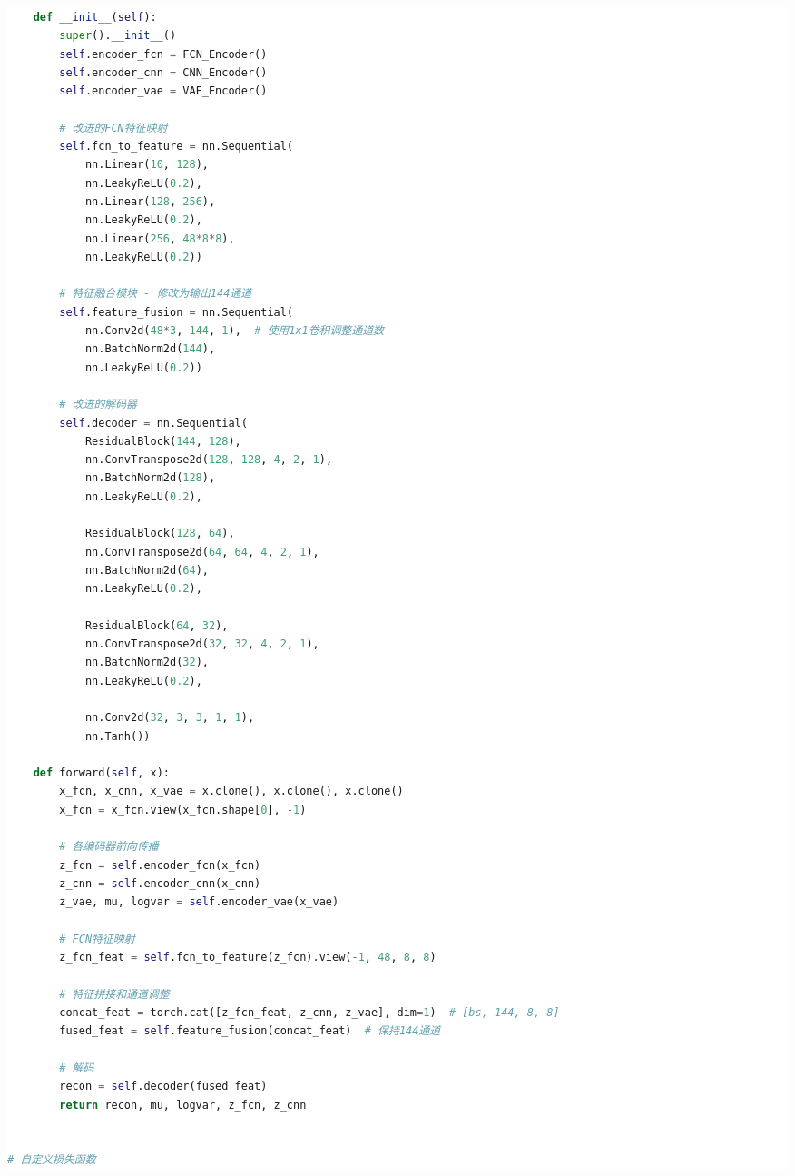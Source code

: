 ```python
    def __init__(self):
        super().__init__()
        self.encoder_fcn = FCN_Encoder()
        self.encoder_cnn = CNN_Encoder()
        self.encoder_vae = VAE_Encoder()

        # 改进的FCN特征映射
        self.fcn_to_feature = nn.Sequential(
            nn.Linear(10, 128),
            nn.LeakyReLU(0.2),
            nn.Linear(128, 256),
            nn.LeakyReLU(0.2),
            nn.Linear(256, 48*8*8),
            nn.LeakyReLU(0.2))

        # 特征融合模块 - 修改为输出144通道
        self.feature_fusion = nn.Sequential(
            nn.Conv2d(48*3, 144, 1),  # 使用1x1卷积调整通道数
            nn.BatchNorm2d(144),
            nn.LeakyReLU(0.2))

        # 改进的解码器
        self.decoder = nn.Sequential(
            ResidualBlock(144, 128),
            nn.ConvTranspose2d(128, 128, 4, 2, 1),
            nn.BatchNorm2d(128),
            nn.LeakyReLU(0.2),

            ResidualBlock(128, 64),
            nn.ConvTranspose2d(64, 64, 4, 2, 1),
            nn.BatchNorm2d(64),
            nn.LeakyReLU(0.2),

            ResidualBlock(64, 32),
            nn.ConvTranspose2d(32, 32, 4, 2, 1),
            nn.BatchNorm2d(32),
            nn.LeakyReLU(0.2),

            nn.Conv2d(32, 3, 3, 1, 1),
            nn.Tanh())

    def forward(self, x):
        x_fcn, x_cnn, x_vae = x.clone(), x.clone(), x.clone()
        x_fcn = x_fcn.view(x_fcn.shape[0], -1)

        # 各编码器前向传播
        z_fcn = self.encoder_fcn(x_fcn)
        z_cnn = self.encoder_cnn(x_cnn)
        z_vae, mu, logvar = self.encoder_vae(x_vae)

        # FCN特征映射
        z_fcn_feat = self.fcn_to_feature(z_fcn).view(-1, 48, 8, 8)

        # 特征拼接和通道调整
        concat_feat = torch.cat([z_fcn_feat, z_cnn, z_vae], dim=1)  # [bs, 144, 8, 8]
        fused_feat = self.feature_fusion(concat_feat)  # 保持144通道

        # 解码
        recon = self.decoder(fused_feat)
        return recon, mu, logvar, z_fcn, z_cnn


# 自定义损失函数
```